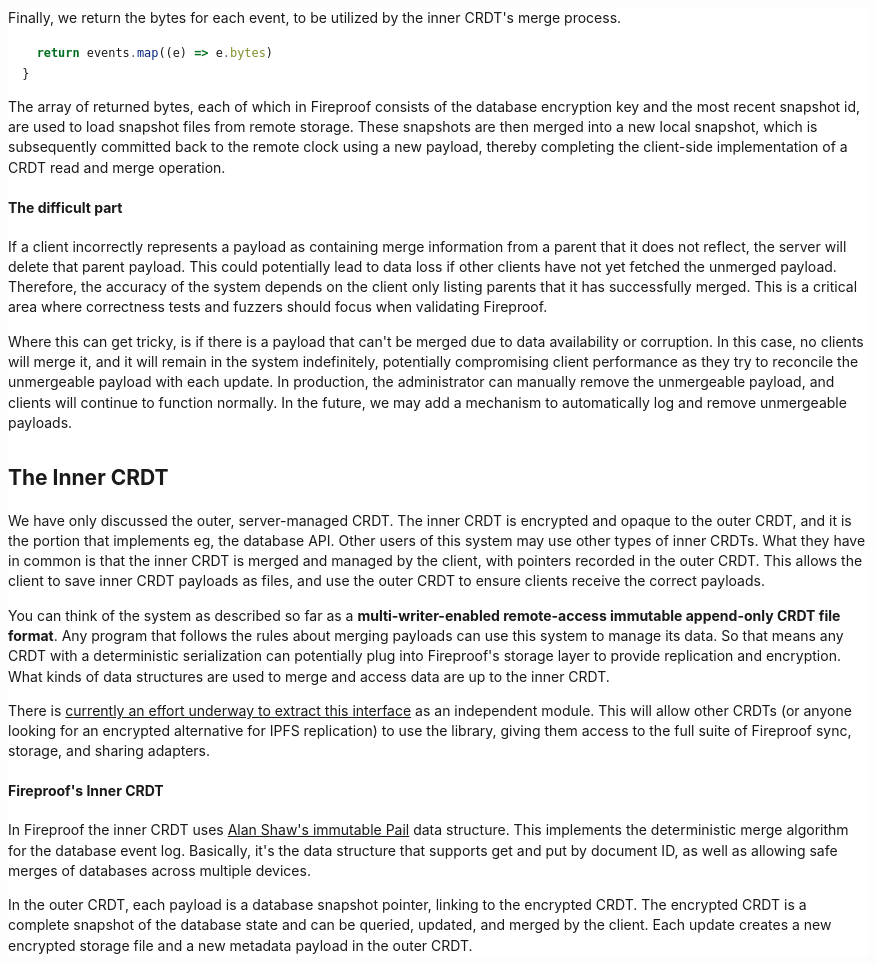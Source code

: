 Finally, we return the bytes for each event, to be utilized by the inner CRDT's merge process.

```js
    return events.map((e) => e.bytes)
  }
```

The array of returned bytes, each of which in Fireproof consists of the database encryption key and the most recent snapshot id, are used to load snapshot files from remote storage. These snapshots are then merged into a new local snapshot, which is subsequently committed back to the remote clock using a new payload, thereby completing the client-side implementation of a CRDT read and merge operation.

#### The difficult part

If a client incorrectly represents a payload as containing merge information from a parent that it does not reflect, the server will delete that parent payload. This could potentially lead to data loss if other clients have not yet fetched the unmerged payload. Therefore, the accuracy of the system depends on the client only listing parents that it has successfully merged. This is a critical area where correctness tests and fuzzers should focus when validating Fireproof.

Where this can get tricky, is if there is a payload that can't be merged due to data availability or corruption. In this case, no clients will merge it, and it will remain in the system indefinitely, potentially compromising client performance as they try to reconcile the unmergeable payload with each update. In production, the administrator can manually remove the unmergeable payload, and clients will continue to function normally. In the future, we may add a mechanism to automatically log and remove unmergeable payloads.

## The Inner CRDT

We have only discussed the outer, server-managed CRDT. The inner CRDT is encrypted and opaque to the outer CRDT, and it is the portion that implements eg, the database API. Other users of this system may use other types of inner CRDTs. What they have in common is that the inner CRDT is merged and managed by the client, with pointers recorded in the outer CRDT. This allows the client to save inner CRDT payloads as files, and use the outer CRDT to ensure clients receive the correct payloads.

You can think of the system as described so far as a **multi-writer-enabled remote-access immutable append-only CRDT file format**. Any program that follows the rules about merging payloads can use this system to manage its data. So that means any CRDT with a deterministic serialization can potentially plug into Fireproof's storage layer to provide replication and encryption. What kinds of data structures are used to merge and access data are up to the inner CRDT.

There is [currently an effort underway to extract this interface](https://github.com/fireproof-storage/fireproof/issues/48) as an independent module. This will allow other CRDTs (or anyone looking for an encrypted alternative for IPFS replication) to use the library, giving them access to the full suite of Fireproof sync, storage, and sharing adapters.

#### Fireproof's Inner CRDT

In Fireproof the inner CRDT uses [Alan Shaw's immutable Pail](https://github.com/alanshaw/pail) data structure. This implements the deterministic merge algorithm for the database event log. Basically, it's the data structure that supports get and put by document ID, as well as allowing safe merges of databases across multiple devices.

In the outer CRDT, each payload is a database snapshot pointer, linking to the encrypted CRDT. The encrypted CRDT is a complete snapshot of the database state and can be queried, updated, and merged by the client. Each update creates a new encrypted storage file and a new metadata payload in the outer CRDT.
